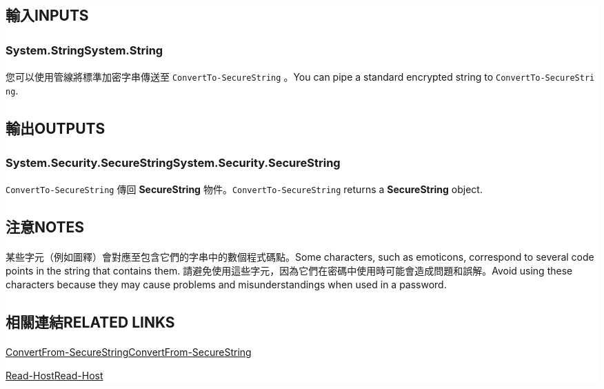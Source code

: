 ## <span data-ttu-id="28a71-170">輸入</span><span class="sxs-lookup"><span data-stu-id="28a71-170">INPUTS</span></span>

### <span data-ttu-id="28a71-171">System.String</span><span class="sxs-lookup"><span data-stu-id="28a71-171">System.String</span></span>

<span data-ttu-id="28a71-172">您可以使用管線將標準加密字串傳送至 `ConvertTo-SecureString` 。</span><span class="sxs-lookup"><span data-stu-id="28a71-172">You can pipe a standard encrypted string to `ConvertTo-SecureString`.</span></span>

## <span data-ttu-id="28a71-173">輸出</span><span class="sxs-lookup"><span data-stu-id="28a71-173">OUTPUTS</span></span>

### <span data-ttu-id="28a71-174">System.Security.SecureString</span><span class="sxs-lookup"><span data-stu-id="28a71-174">System.Security.SecureString</span></span>

<span data-ttu-id="28a71-175">`ConvertTo-SecureString` 傳回 **SecureString** 物件。</span><span class="sxs-lookup"><span data-stu-id="28a71-175">`ConvertTo-SecureString` returns a **SecureString** object.</span></span>

## <span data-ttu-id="28a71-176">注意</span><span class="sxs-lookup"><span data-stu-id="28a71-176">NOTES</span></span>

<span data-ttu-id="28a71-177">某些字元（例如圖釋）會對應至包含它們的字串中的數個程式碼點。</span><span class="sxs-lookup"><span data-stu-id="28a71-177">Some characters, such as emoticons, correspond to several code points in the string that contains them.</span></span> <span data-ttu-id="28a71-178">請避免使用這些字元，因為它們在密碼中使用時可能會造成問題和誤解。</span><span class="sxs-lookup"><span data-stu-id="28a71-178">Avoid using these characters because they may cause problems and misunderstandings when used in a password.</span></span>

## <span data-ttu-id="28a71-179">相關連結</span><span class="sxs-lookup"><span data-stu-id="28a71-179">RELATED LINKS</span></span>

[<span data-ttu-id="28a71-180">ConvertFrom-SecureString</span><span class="sxs-lookup"><span data-stu-id="28a71-180">ConvertFrom-SecureString</span></span>](ConvertFrom-SecureString.md)

[<span data-ttu-id="28a71-181">Read-Host</span><span class="sxs-lookup"><span data-stu-id="28a71-181">Read-Host</span></span>](../Microsoft.PowerShell.Utility/Read-Host.md)
